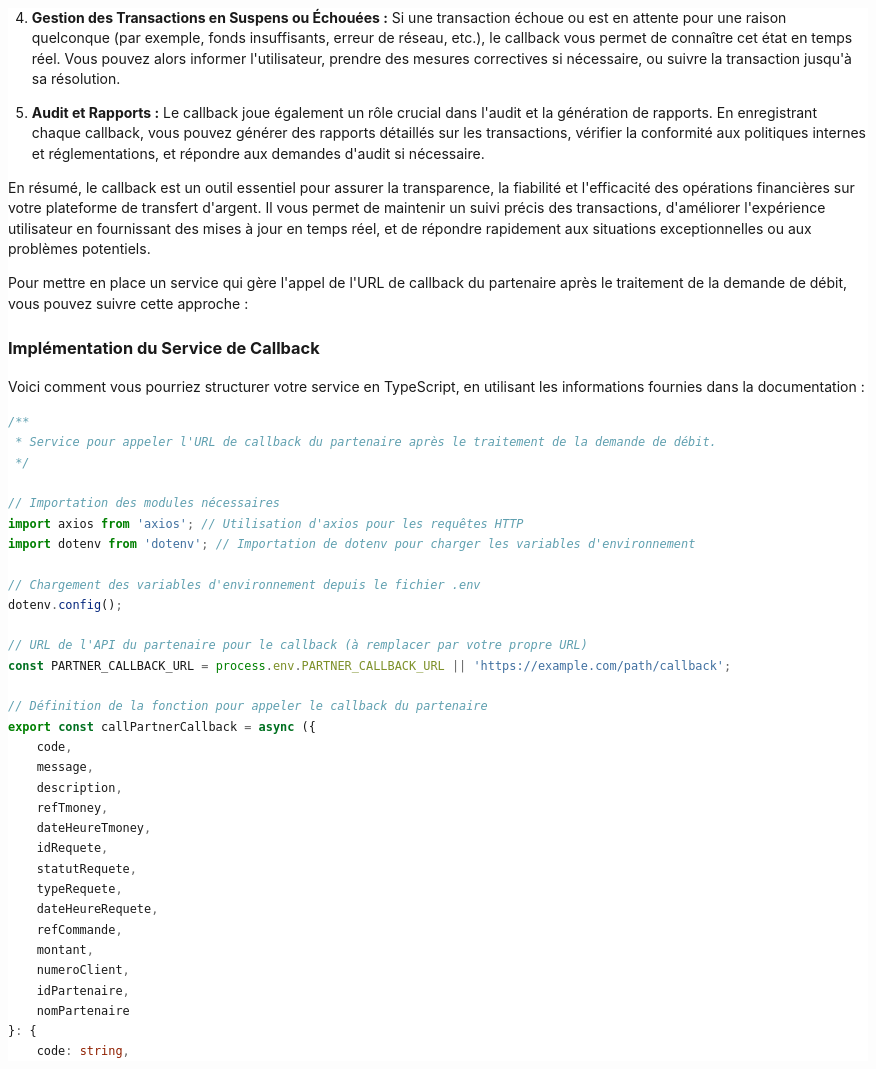 4. **Gestion des Transactions en Suspens ou Échouées :** Si une transaction échoue ou est en attente pour une raison quelconque (par exemple, fonds insuffisants, erreur de réseau, etc.), le callback vous permet de connaître cet état en temps réel. Vous pouvez alors informer l'utilisateur, prendre des mesures correctives si nécessaire, ou suivre la transaction jusqu'à sa résolution.

5. **Audit et Rapports :** Le callback joue également un rôle crucial dans l'audit et la génération de rapports. En enregistrant chaque callback, vous pouvez générer des rapports détaillés sur les transactions, vérifier la conformité aux politiques internes et réglementations, et répondre aux demandes d'audit si nécessaire.

En résumé, le callback est un outil essentiel pour assurer la transparence, la fiabilité et l'efficacité des opérations financières sur votre plateforme de transfert d'argent. Il vous permet de maintenir un suivi précis des transactions, d'améliorer l'expérience utilisateur en fournissant des mises à jour en temps réel, et de répondre rapidement aux situations exceptionnelles ou aux problèmes potentiels.















Pour mettre en place un service qui gère l'appel de l'URL de callback du partenaire après le traitement de la demande de débit, vous pouvez suivre cette approche :

### Implémentation du Service de Callback

Voici comment vous pourriez structurer votre service en TypeScript, en utilisant les informations fournies dans la documentation :

```typescript
/**
 * Service pour appeler l'URL de callback du partenaire après le traitement de la demande de débit.
 */

// Importation des modules nécessaires
import axios from 'axios'; // Utilisation d'axios pour les requêtes HTTP
import dotenv from 'dotenv'; // Importation de dotenv pour charger les variables d'environnement

// Chargement des variables d'environnement depuis le fichier .env
dotenv.config();

// URL de l'API du partenaire pour le callback (à remplacer par votre propre URL)
const PARTNER_CALLBACK_URL = process.env.PARTNER_CALLBACK_URL || 'https://example.com/path/callback';

// Définition de la fonction pour appeler le callback du partenaire
export const callPartnerCallback = async ({
    code,
    message,
    description,
    refTmoney,
    dateHeureTmoney,
    idRequete,
    statutRequete,
    typeRequete,
    dateHeureRequete,
    refCommande,
    montant,
    numeroClient,
    idPartenaire,
    nomPartenaire
}: {
    code: string,
```